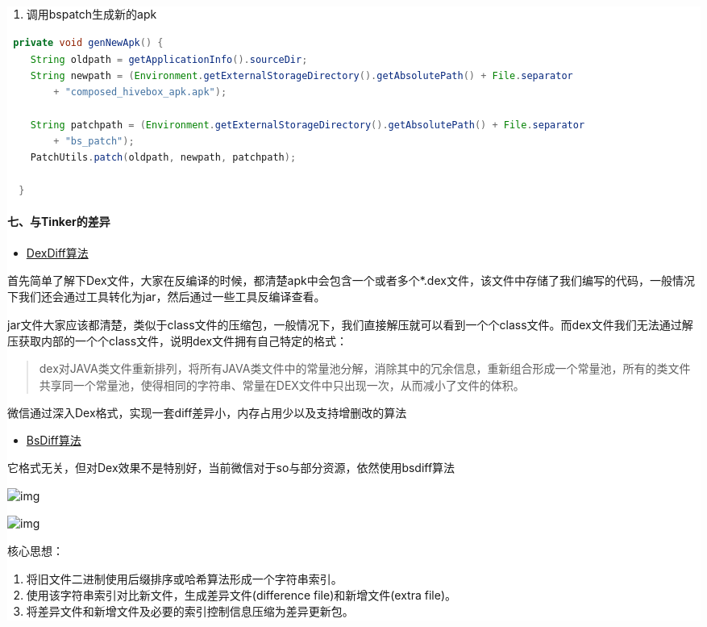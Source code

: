 1. 调用bspatch生成新的apk



```java
 private void genNewApk() {
    String oldpath = getApplicationInfo().sourceDir;
    String newpath = (Environment.getExternalStorageDirectory().getAbsolutePath() + File.separator
        + "composed_hivebox_apk.apk");

    String patchpath = (Environment.getExternalStorageDirectory().getAbsolutePath() + File.separator
        + "bs_patch");
    PatchUtils.patch(oldpath, newpath, patchpath);

  }
```

#### 七、与Tinker的差异

- [DexDiff算法](https://links.jianshu.com/go?to=https%3A%2F%2Fblog.csdn.net%2Flmj623565791%2Farticle%2Fdetails%2F60874334)

首先简单了解下Dex文件，大家在反编译的时候，都清楚apk中会包含一个或者多个*.dex文件，该文件中存储了我们编写的代码，一般情况下我们还会通过工具转化为jar，然后通过一些工具反编译查看。

jar文件大家应该都清楚，类似于class文件的压缩包，一般情况下，我们直接解压就可以看到一个个class文件。而dex文件我们无法通过解压获取内部的一个个class文件，说明dex文件拥有自己特定的格式：

> dex对JAVA类文件重新排列，将所有JAVA类文件中的常量池分解，消除其中的冗余信息，重新组合形成一个常量池，所有的类文件共享同一个常量池，使得相同的字符串、常量在DEX文件中只出现一次，从而减小了文件的体积。

微信通过深入Dex格式，实现一套diff差异小，内存占用少以及支持增删改的算法

- [BsDiff算法](https://links.jianshu.com/go?to=https%3A%2F%2Fzhuanlan.zhihu.com%2Fp%2F32456512)

它格式无关，但对Dex效果不是特别好，当前微信对于so与部分资源，依然使用bsdiff算法

![img](https:////upload-images.jianshu.io/upload_images/2894274-c69991482f479f41.png?imageMogr2/auto-orient/strip|imageView2/2/w/1200/format/webp)

![img](https://pic1.zhimg.com/80/v2-ba5929b2bad53c7535a7d411f17cbb28_720w.jpg)

核心思想：

1. 将旧文件二进制使用后缀排序或哈希算法形成一个字符串索引。
2. 使用该字符串索引对比新文件，生成差异文件(difference file)和新增文件(extra file)。
3. 将差异文件和新增文件及必要的索引控制信息压缩为差异更新包。

